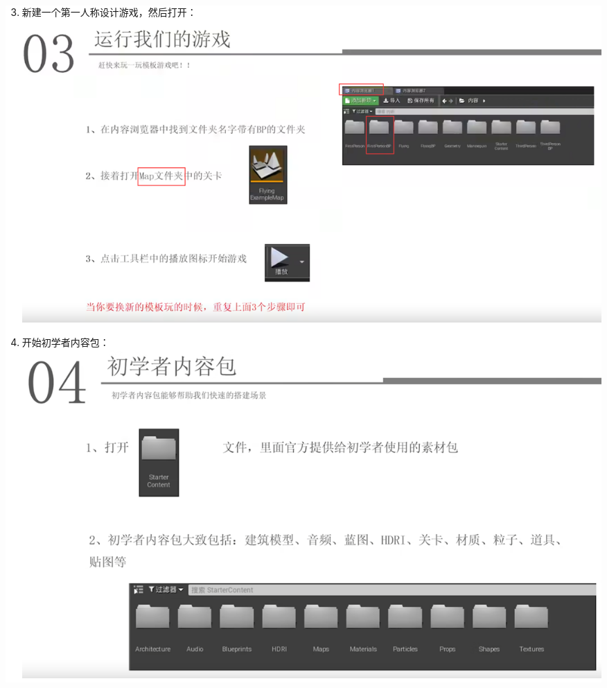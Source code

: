3. 新建一个第一人称设计游戏，然后打开：
   ![](./illustration/00005运行游戏.png)

4. 开始初学者内容包：
   ![](./illustration/00007初学者内容包.png)
